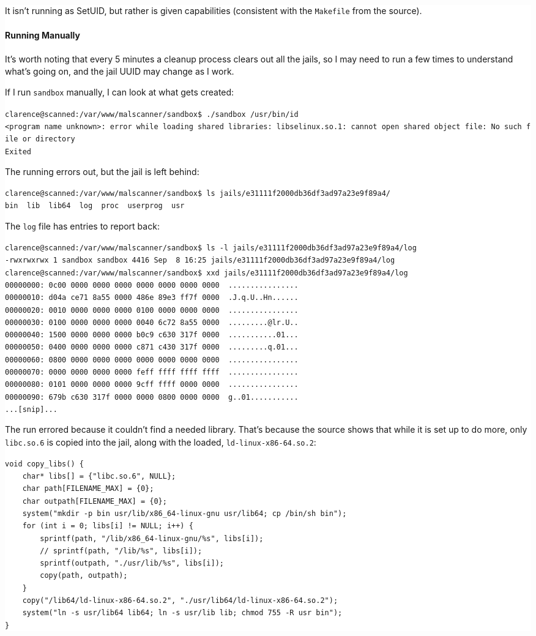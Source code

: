 It isn’t running as SetUID, but rather is given capabilities (consistent with
the `Makefile` from the source).

#### Running Manually

It’s worth noting that every 5 minutes a cleanup process clears out all the
jails, so I may need to run a few times to understand what’s going on, and the
jail UUID may change as I work.

If I run `sandbox` manually, I can look at what gets created:

    
    
    clarence@scanned:/var/www/malscanner/sandbox$ ./sandbox /usr/bin/id 
    <program name unknown>: error while loading shared libraries: libselinux.so.1: cannot open shared object file: No such file or directory
    Exited
    

The running errors out, but the jail is left behind:

    
    
    clarence@scanned:/var/www/malscanner/sandbox$ ls jails/e31111f2000db36df3ad97a23e9f89a4/
    bin  lib  lib64  log  proc  userprog  usr
    

The `log` file has entries to report back:

    
    
    clarence@scanned:/var/www/malscanner/sandbox$ ls -l jails/e31111f2000db36df3ad97a23e9f89a4/log
    -rwxrwxrwx 1 sandbox sandbox 4416 Sep  8 16:25 jails/e31111f2000db36df3ad97a23e9f89a4/log
    clarence@scanned:/var/www/malscanner/sandbox$ xxd jails/e31111f2000db36df3ad97a23e9f89a4/log
    00000000: 0c00 0000 0000 0000 0000 0000 0000 0000  ................
    00000010: d04a ce71 8a55 0000 486e 89e3 ff7f 0000  .J.q.U..Hn......
    00000020: 0010 0000 0000 0000 0100 0000 0000 0000  ................
    00000030: 0100 0000 0000 0000 0040 6c72 8a55 0000  .........@lr.U..
    00000040: 1500 0000 0000 0000 b0c9 c630 317f 0000  ...........01...
    00000050: 0400 0000 0000 0000 c871 c430 317f 0000  .........q.01...
    00000060: 0800 0000 0000 0000 0000 0000 0000 0000  ................
    00000070: 0000 0000 0000 0000 feff ffff ffff ffff  ................
    00000080: 0101 0000 0000 0000 9cff ffff 0000 0000  ................
    00000090: 679b c630 317f 0000 0000 0800 0000 0000  g..01...........
    ...[snip]...
    

The run errored because it couldn’t find a needed library. That’s because the
source shows that while it is set up to do more, only `libc.so.6` is copied
into the jail, along with the loaded, `ld-linux-x86-64.so.2`:

    
    
    void copy_libs() {
        char* libs[] = {"libc.so.6", NULL};
        char path[FILENAME_MAX] = {0};
        char outpath[FILENAME_MAX] = {0};
        system("mkdir -p bin usr/lib/x86_64-linux-gnu usr/lib64; cp /bin/sh bin");
        for (int i = 0; libs[i] != NULL; i++) {
            sprintf(path, "/lib/x86_64-linux-gnu/%s", libs[i]);
            // sprintf(path, "/lib/%s", libs[i]);
            sprintf(outpath, "./usr/lib/%s", libs[i]);
            copy(path, outpath);
        }
        copy("/lib64/ld-linux-x86-64.so.2", "./usr/lib64/ld-linux-x86-64.so.2");
        system("ln -s usr/lib64 lib64; ln -s usr/lib lib; chmod 755 -R usr bin");
    }
    